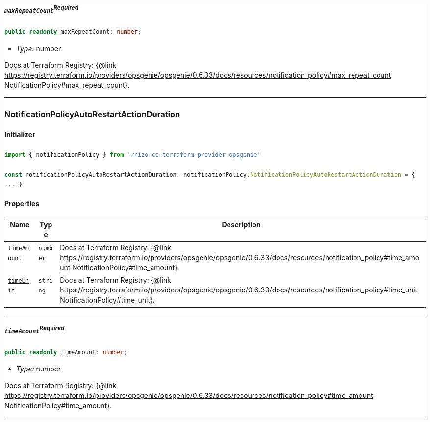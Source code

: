 
##### `maxRepeatCount`<sup>Required</sup> <a name="maxRepeatCount" id="rhizo-co-terraform-provider-opsgenie.notificationPolicy.NotificationPolicyAutoRestartAction.property.maxRepeatCount"></a>

```typescript
public readonly maxRepeatCount: number;
```

- *Type:* number

Docs at Terraform Registry: {@link https://registry.terraform.io/providers/opsgenie/opsgenie/0.6.33/docs/resources/notification_policy#max_repeat_count NotificationPolicy#max_repeat_count}.

---

### NotificationPolicyAutoRestartActionDuration <a name="NotificationPolicyAutoRestartActionDuration" id="rhizo-co-terraform-provider-opsgenie.notificationPolicy.NotificationPolicyAutoRestartActionDuration"></a>

#### Initializer <a name="Initializer" id="rhizo-co-terraform-provider-opsgenie.notificationPolicy.NotificationPolicyAutoRestartActionDuration.Initializer"></a>

```typescript
import { notificationPolicy } from 'rhizo-co-terraform-provider-opsgenie'

const notificationPolicyAutoRestartActionDuration: notificationPolicy.NotificationPolicyAutoRestartActionDuration = { ... }
```

#### Properties <a name="Properties" id="Properties"></a>

| **Name** | **Type** | **Description** |
| --- | --- | --- |
| <code><a href="#rhizo-co-terraform-provider-opsgenie.notificationPolicy.NotificationPolicyAutoRestartActionDuration.property.timeAmount">timeAmount</a></code> | <code>number</code> | Docs at Terraform Registry: {@link https://registry.terraform.io/providers/opsgenie/opsgenie/0.6.33/docs/resources/notification_policy#time_amount NotificationPolicy#time_amount}. |
| <code><a href="#rhizo-co-terraform-provider-opsgenie.notificationPolicy.NotificationPolicyAutoRestartActionDuration.property.timeUnit">timeUnit</a></code> | <code>string</code> | Docs at Terraform Registry: {@link https://registry.terraform.io/providers/opsgenie/opsgenie/0.6.33/docs/resources/notification_policy#time_unit NotificationPolicy#time_unit}. |

---

##### `timeAmount`<sup>Required</sup> <a name="timeAmount" id="rhizo-co-terraform-provider-opsgenie.notificationPolicy.NotificationPolicyAutoRestartActionDuration.property.timeAmount"></a>

```typescript
public readonly timeAmount: number;
```

- *Type:* number

Docs at Terraform Registry: {@link https://registry.terraform.io/providers/opsgenie/opsgenie/0.6.33/docs/resources/notification_policy#time_amount NotificationPolicy#time_amount}.

---